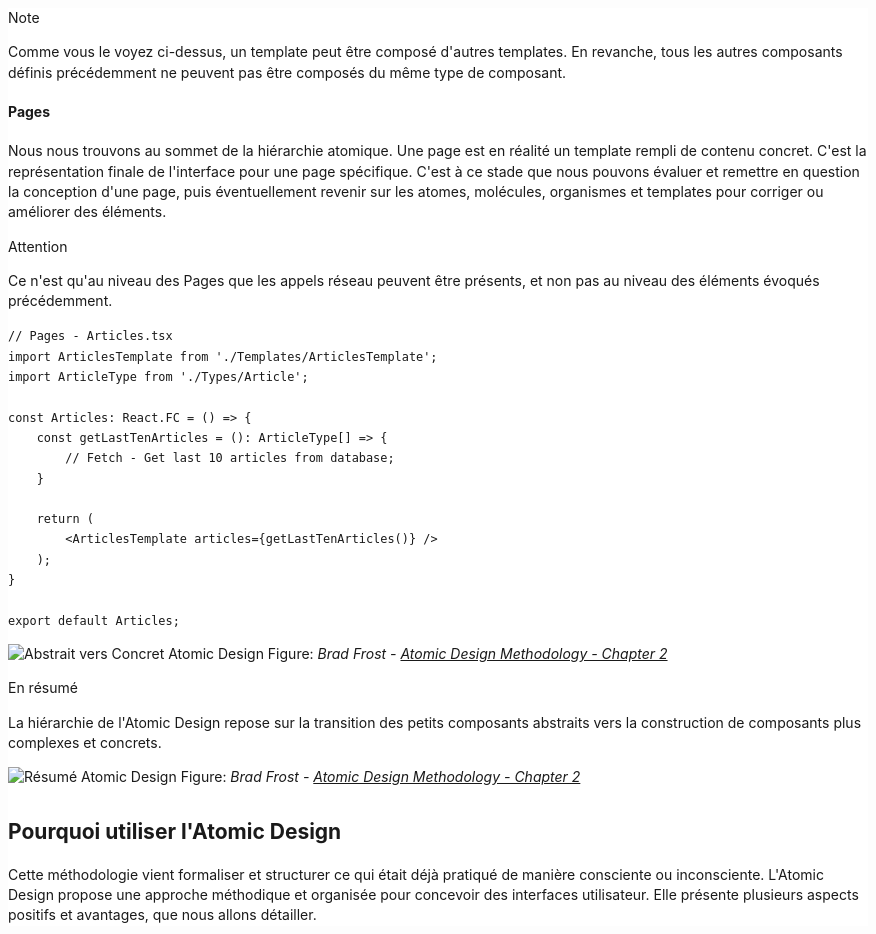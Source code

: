 <div class="admonition note" markdown="1"><p  class="admonition-title">Note</p>

Comme vous le voyez ci-dessus, un template peut être composé d'autres templates. En revanche, tous les autres composants définis précédemment ne peuvent pas être composés du même type de composant.
</div>

#### Pages
Nous nous trouvons au sommet de la hiérarchie atomique. Une page est en réalité un template rempli de contenu concret. C'est la représentation finale de l'interface pour une page spécifique. C'est à ce stade que nous pouvons évaluer et remettre en question la conception d'une page, puis éventuellement revenir sur les atomes, molécules, organismes et templates pour corriger ou améliorer des éléments.

<div class="admonition danger" markdown="1"><p  class="admonition-title">Attention</p>

Ce n'est qu'au niveau des Pages que les appels réseau peuvent être présents, et non pas au niveau des éléments évoqués précédemment.
</div>

```tsx
// Pages - Articles.tsx
import ArticlesTemplate from './Templates/ArticlesTemplate';
import ArticleType from './Types/Article';

const Articles: React.FC = () => {
    const getLastTenArticles = (): ArticleType[] => {
        // Fetch - Get last 10 articles from database;
    }

    return (
        <ArticlesTemplate articles={getLastTenArticles()} />
    );
}

export default Articles;
```

![Abstrait vers Concret Atomic Design]({BASE_URL}/imgs/articles/2023-11-02-atomic-design/atomic-design-abstract-concrete.png)
Figure: *Brad Frost - [Atomic Design Methodology - Chapter 2](https://atomicdesign.bradfrost.com/chapter-2)*

<div class="admonition summary" markdown="1"><p  class="admonition-title">En résumé</p>

La hiérarchie de l'Atomic Design repose sur la transition des petits composants abstraits vers la construction de composants plus complexes et concrets.
</div>

![Résumé Atomic Design]({BASE_URL}/imgs/articles/2023-11-02-atomic-design/atomic-design-final.png)
Figure: *Brad Frost - [Atomic Design Methodology - Chapter 2](https://atomicdesign.bradfrost.com/chapter-2)*

## Pourquoi utiliser l'Atomic Design
Cette méthodologie vient formaliser et structurer ce qui était déjà pratiqué de manière consciente ou inconsciente. L'Atomic Design propose une approche méthodique et organisée pour concevoir des interfaces utilisateur. Elle présente plusieurs aspects positifs et avantages, que nous allons détailler.
